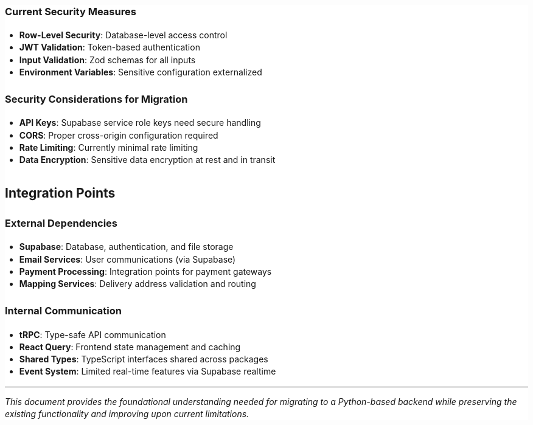 ### Current Security Measures
- **Row-Level Security**: Database-level access control
- **JWT Validation**: Token-based authentication
- **Input Validation**: Zod schemas for all inputs
- **Environment Variables**: Sensitive configuration externalized

### Security Considerations for Migration
- **API Keys**: Supabase service role keys need secure handling
- **CORS**: Proper cross-origin configuration required
- **Rate Limiting**: Currently minimal rate limiting
- **Data Encryption**: Sensitive data encryption at rest and in transit

## Integration Points

### External Dependencies
- **Supabase**: Database, authentication, and file storage
- **Email Services**: User communications (via Supabase)
- **Payment Processing**: Integration points for payment gateways
- **Mapping Services**: Delivery address validation and routing

### Internal Communication
- **tRPC**: Type-safe API communication
- **React Query**: Frontend state management and caching  
- **Shared Types**: TypeScript interfaces shared across packages
- **Event System**: Limited real-time features via Supabase realtime

---

*This document provides the foundational understanding needed for migrating to a Python-based backend while preserving the existing functionality and improving upon current limitations.*